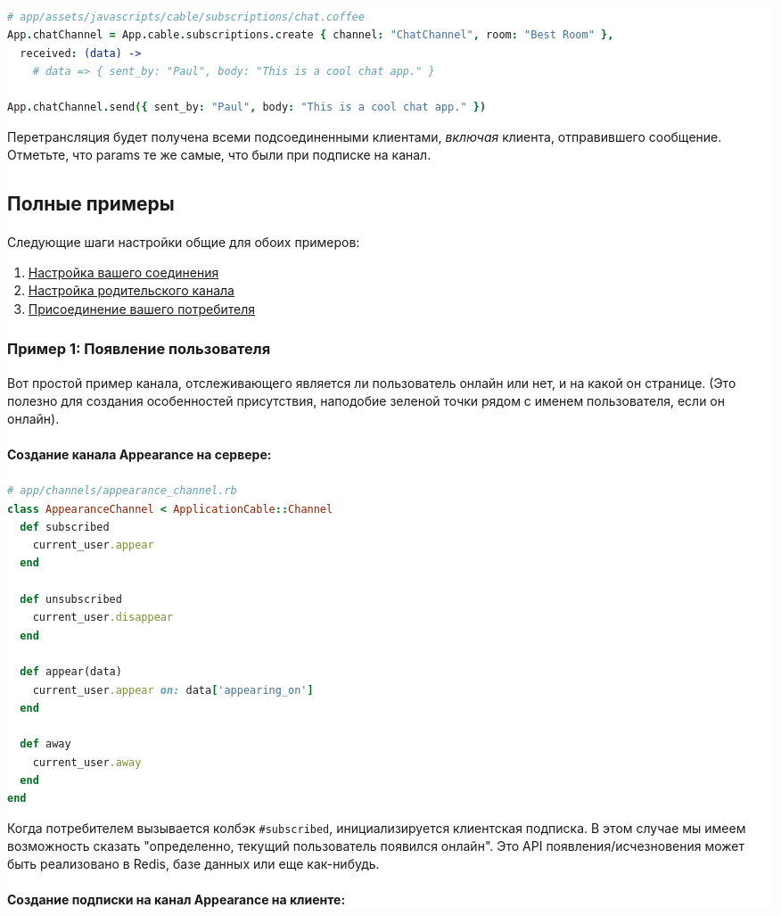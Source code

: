 ```coffeescript
# app/assets/javascripts/cable/subscriptions/chat.coffee
App.chatChannel = App.cable.subscriptions.create { channel: "ChatChannel", room: "Best Room" },
  received: (data) ->
    # data => { sent_by: "Paul", body: "This is a cool chat app." }

App.chatChannel.send({ sent_by: "Paul", body: "This is a cool chat app." })
```

Перетрансляция будет получена всеми подсоединенными клиентами, _включая_ клиента, отправившего сообщение. Отметьте, что params те же самые, что были при подписке на канал.

## Полные примеры

Следующие шаги настройки общие для обоих примеров:

  1. [Настройка вашего соединения](#connection-setup)
  2. [Настройка родительского канала](#parent-channel-setup)
  3. [Присоединение вашего потребителя](#connect-consumer)

### Пример 1: Появление пользователя

Вот простой пример канала, отслеживающего является ли пользователь онлайн или нет, и на какой он странице. (Это полезно для создания особенностей присутствия, наподобие зеленой точки рядом с именем пользователя, если он онлайн).

#### Создание канала Appearance на сервере:

```ruby
# app/channels/appearance_channel.rb
class AppearanceChannel < ApplicationCable::Channel
  def subscribed
    current_user.appear
  end

  def unsubscribed
    current_user.disappear
  end

  def appear(data)
    current_user.appear on: data['appearing_on']
  end

  def away
    current_user.away
  end
end
```

Когда потребителем вызывается колбэк `#subscribed`, инициализируется клиентская подписка. В этом случае мы имеем возможность сказать "определенно, текущий пользователь появился онлайн". Это API появления/исчезновения может быть реализовано в Redis, базе данных или еще как-нибудь.

#### Создание подписки на канал Appearance на клиенте:
